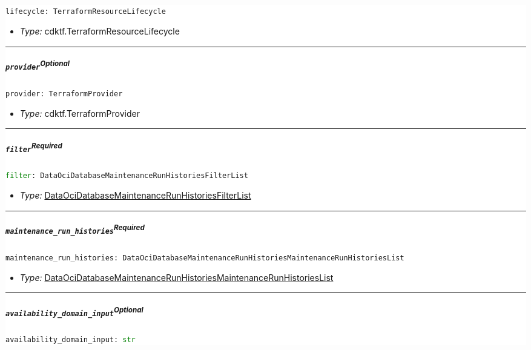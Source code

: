 ```python
lifecycle: TerraformResourceLifecycle
```

- *Type:* cdktf.TerraformResourceLifecycle

---

##### `provider`<sup>Optional</sup> <a name="provider" id="rhizo-co-terraform-provider-oci.dataOciDatabaseMaintenanceRunHistories.DataOciDatabaseMaintenanceRunHistories.property.provider"></a>

```python
provider: TerraformProvider
```

- *Type:* cdktf.TerraformProvider

---

##### `filter`<sup>Required</sup> <a name="filter" id="rhizo-co-terraform-provider-oci.dataOciDatabaseMaintenanceRunHistories.DataOciDatabaseMaintenanceRunHistories.property.filter"></a>

```python
filter: DataOciDatabaseMaintenanceRunHistoriesFilterList
```

- *Type:* <a href="#rhizo-co-terraform-provider-oci.dataOciDatabaseMaintenanceRunHistories.DataOciDatabaseMaintenanceRunHistoriesFilterList">DataOciDatabaseMaintenanceRunHistoriesFilterList</a>

---

##### `maintenance_run_histories`<sup>Required</sup> <a name="maintenance_run_histories" id="rhizo-co-terraform-provider-oci.dataOciDatabaseMaintenanceRunHistories.DataOciDatabaseMaintenanceRunHistories.property.maintenanceRunHistories"></a>

```python
maintenance_run_histories: DataOciDatabaseMaintenanceRunHistoriesMaintenanceRunHistoriesList
```

- *Type:* <a href="#rhizo-co-terraform-provider-oci.dataOciDatabaseMaintenanceRunHistories.DataOciDatabaseMaintenanceRunHistoriesMaintenanceRunHistoriesList">DataOciDatabaseMaintenanceRunHistoriesMaintenanceRunHistoriesList</a>

---

##### `availability_domain_input`<sup>Optional</sup> <a name="availability_domain_input" id="rhizo-co-terraform-provider-oci.dataOciDatabaseMaintenanceRunHistories.DataOciDatabaseMaintenanceRunHistories.property.availabilityDomainInput"></a>

```python
availability_domain_input: str
```

